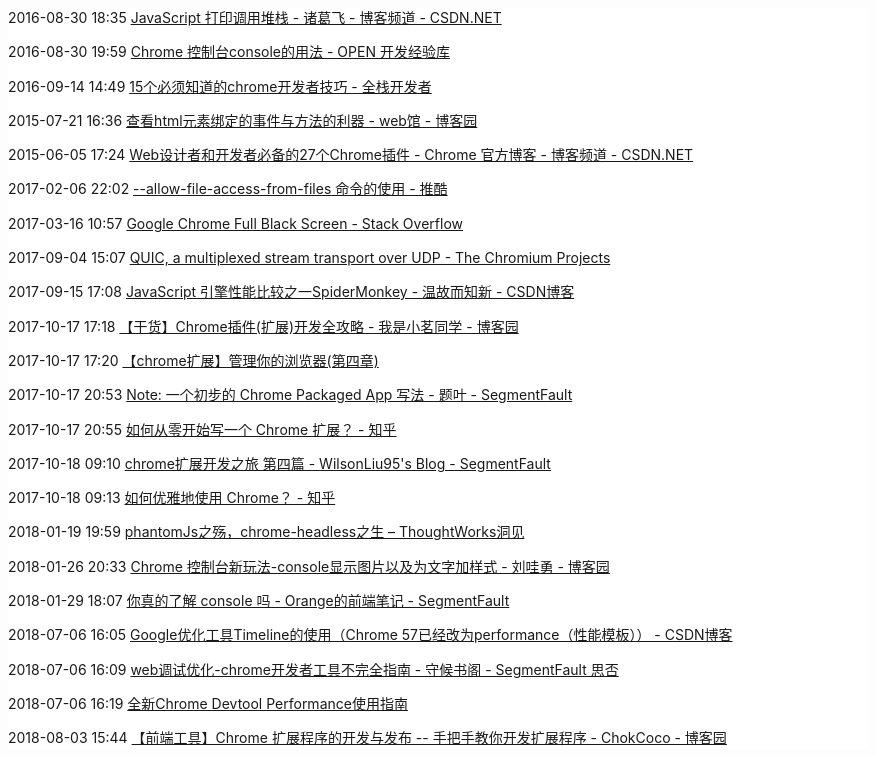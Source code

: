 2016-08-30 18:35 [JavaScript 打印调用堆栈 - 诸葛飞 - 博客频道 - CSDN.NET](http://blog.csdn.net/zhugefei/article/details/49802389)

2016-08-30 19:59 [Chrome 控制台console的用法 - OPEN 开发经验库](http://www.open-open.com/lib/view/open1421131601390.html)

2016-09-14 14:49 [15个必须知道的chrome开发者技巧 - 全栈开发者](http://www.admin10000.com/document/6159.html)

2015-07-21 16:36 [查看html元素绑定的事件与方法的利器 - web馆 - 博客园](http://www.cnblogs.com/xiaoyao2011/p/3447421.html)

2015-06-05 17:24 [Web设计者和开发者必备的27个Chrome插件 - Chrome 官方博客 - 博客频道 - CSDN.NET](http://blog.csdn.net/chromeblog/article/details/6865124)

2017-02-06 22:02 [--allow-file-access-from-files 命令的使用 - 推酷](http://www.tuicool.com/articles/v6riiuq)

2017-03-16 10:57 [Google Chrome Full Black Screen - Stack Overflow](http://stackoverflow.com/questions/9954522/google-chrome-full-black-screen)

2017-09-04 15:07 [QUIC, a multiplexed stream transport over UDP - The Chromium Projects](https://www.chromium.org/quic)

2017-09-15 17:08 [JavaScript 引擎性能比较之一SpiderMonkey - 温故而知新 - CSDN博客](http://blog.csdn.net/fanyamin/article/details/45566615)

2017-10-17 17:18 [【干货】Chrome插件(扩展)开发全攻略 - 我是小茗同学 - 博客园](http://www.cnblogs.com/liuxianan/p/chrome-plugin-develop.html)

2017-10-17 17:20 [【chrome扩展】管理你的浏览器(第四章)](http://blog.mn886.net/chenjianhua/show/6e057a66e07a/index.html)

2017-10-17 20:53 [Note: 一个初步的 Chrome Packaged App 写法 - 题叶 - SegmentFault](https://segmentfault.com/a/1190000000454101)

2017-10-17 20:55 [如何从零开始写一个 Chrome 扩展？ - 知乎](https://www.zhihu.com/question/20179805)

2017-10-18 09:10 [chrome扩展开发之旅 第四篇 - WilsonLiu95's Blog - SegmentFault](https://segmentfault.com/a/1190000004334872)

2017-10-18 09:13 [如何优雅地使用 Chrome？ - 知乎](https://www.zhihu.com/question/20595240)

2018-01-19 19:59 [phantomJs之殇，chrome-headless之生 – ThoughtWorks洞见](http://insights.thoughtworks.cn/phantomjs-and-chrome-headless/)

2018-01-26 20:33 [Chrome 控制台新玩法-console显示图片以及为文字加样式 - 刘哇勇 - 博客园](https://www.cnblogs.com/Wayou/p/chrome_dev_tool_style_console.html)

2018-01-29 18:07 [你真的了解 console 吗 - Orange的前端笔记 - SegmentFault](https://segmentfault.com/a/1190000000481884)

2018-07-06 16:05 [Google优化工具Timeline的使用（Chrome 57已经改为performance（性能模板）） - CSDN博客](https://blog.csdn.net/qq_26878975/article/details/74638018)

2018-07-06 16:09 [web调试优化-chrome开发者工具不完全指南 - 守候书阁 - SegmentFault 思否](https://segmentfault.com/a/1190000011868916)

2018-07-06 16:19 [全新Chrome Devtool Performance使用指南](https://zhuanlan.zhihu.com/p/29879682)

2018-08-03 15:44 [【前端工具】Chrome 扩展程序的开发与发布 -- 手把手教你开发扩展程序 - ChokCoco - 博客园](http://www.cnblogs.com/coco1s/p/8004510.html)
